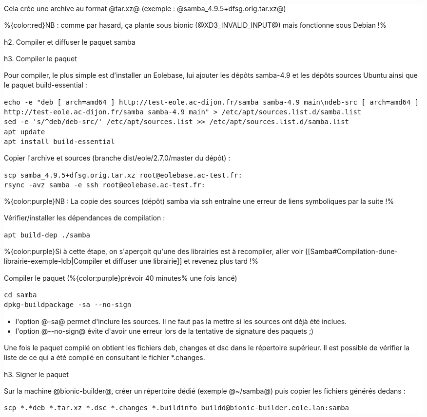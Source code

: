 Cela crée une archive au format @tar.xz@ (exemple : @samba_4.9.5+dfsg.orig.tar.xz@)

%{color:red}NB : comme par hasard, ça plante sous bionic (@XD3_INVALID_INPUT@) mais fonctionne sous Debian !%

h2. Compiler et diffuser le paquet samba

h3. Compiler le paquet

Pour compiler, le plus simple est d'installer un Eolebase, lui ajouter les dépôts samba-4.9 et les dépôts sources Ubuntu ainsi que le paquet build-essential :
<pre>
echo -e "deb [ arch=amd64 ] http://test-eole.ac-dijon.fr/samba samba-4.9 main\ndeb-src [ arch=amd64 ] http://test-eole.ac-dijon.fr/samba samba-4.9 main" > /etc/apt/sources.list.d/samba.list
sed -e 's/^deb/deb-src/' /etc/apt/sources.list >> /etc/apt/sources.list.d/samba.list
apt update
apt install build-essential
</pre>

Copier l'archive et sources (branche dist/eole/2.7.0/master du dépôt) :
<pre>
scp samba_4.9.5+dfsg.orig.tar.xz root@eolebase.ac-test.fr:
rsync -avz samba -e ssh root@eolebase.ac-test.fr:
</pre>

%{color:purple}NB : La copie des sources (dépôt) samba via ssh entraîne une erreur de liens symboliques par la suite !%

Vérifier/installer les dépendances de compilation :
<pre>
apt build-dep ./samba
</pre>

%{color:purple}Si à cette étape, on s'aperçoit qu'une des librairies est à recompiler, aller voir [[Samba#Compilation-dune-librairie-exemple-ldb|Compiler et diffuser une librairie]] et revenez plus tard !%

Compiler le paquet (%{color:purple}prévoir 40 minutes% une fois lancé)
<pre>
cd samba
dpkg-buildpackage -sa --no-sign
</pre>

* l'option @-sa@ permet d'inclure les sources. Il ne faut pas la mettre si les sources ont déjà été inclues.
* l'option @--no-sign@ évite d'avoir une erreur lors de la tentative de signature des paquets ;)

Une fois le paquet compilé on obtient les fichiers deb, changes et dsc dans le répertoire supérieur.
Il est possible de vérifier la liste de ce qui a été compilé en consultant le fichier *.changes.

h3. Signer le paquet

Sur la machine @bionic-builder@, créer un répertoire dédié (exemple @~/samba@) puis copier les fichiers générés dedans :
<pre>
scp *.*deb *.tar.xz *.dsc *.changes *.buildinfo buildd@bionic-builder.eole.lan:samba
</pre>
